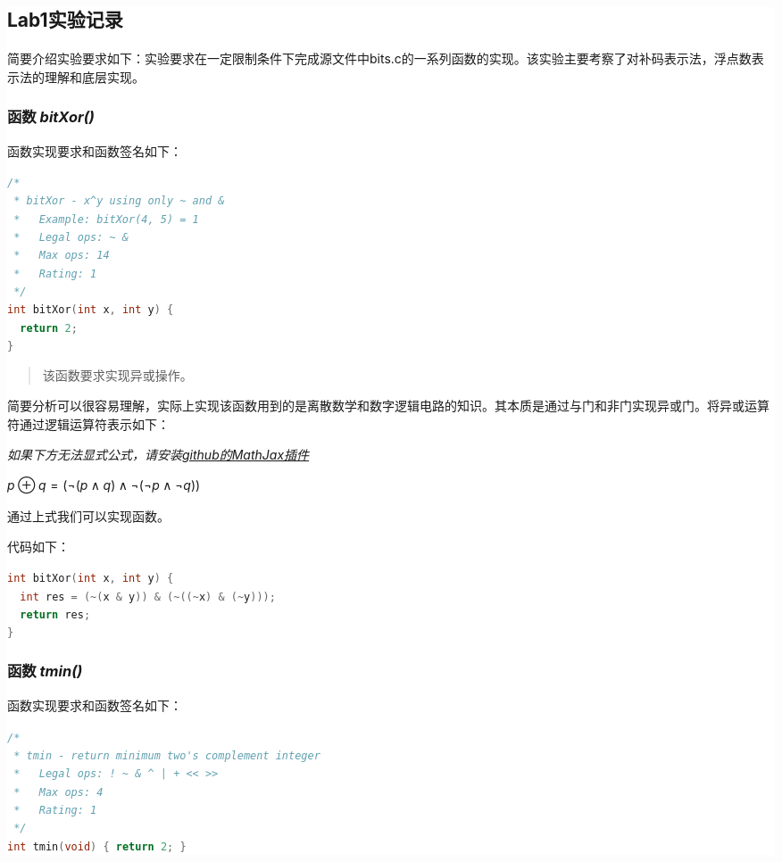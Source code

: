## Lab1实验记录

简要介绍实验要求如下：实验要求在一定限制条件下完成源文件中bits.c的一系列函数的实现。该实验主要考察了对补码表示法，浮点数表示法的理解和底层实现。



### 函数 *bitXor()*

函数实现要求和函数签名如下：

```c
/*
 * bitXor - x^y using only ~ and &
 *   Example: bitXor(4, 5) = 1
 *   Legal ops: ~ &
 *   Max ops: 14
 *   Rating: 1
 */
int bitXor(int x, int y) {
  return 2;
}
```

> 该函数要求实现异或操作。

简要分析可以很容易理解，实际上实现该函数用到的是离散数学和数字逻辑电路的知识。其本质是通过与门和非门实现异或门。将异或运算符通过逻辑运算符表示如下：

*如果下方无法显式公式，请安装[github的MathJax插件](https://chrome.google.com/webstore/detail/mathjax-3-plugin-for-gith/peoghobgdhejhcmgoppjpjcidngdfkod/related)*

${\displaystyle p\oplus q= (\lnot(p\land q)\land \lnot(\lnot p\land \lnot q))}$

通过上式我们可以实现函数。

代码如下：

```c
int bitXor(int x, int y) {
  int res = (~(x & y)) & (~((~x) & (~y)));
  return res;
}
```



### 函数 *tmin()*

函数实现要求和函数签名如下：

```c
/*
 * tmin - return minimum two's complement integer
 *   Legal ops: ! ~ & ^ | + << >>
 *   Max ops: 4
 *   Rating: 1
 */
int tmin(void) { return 2; }
```
